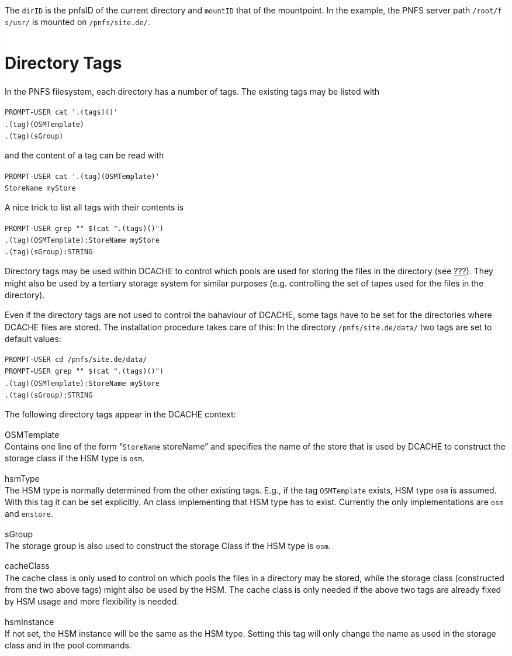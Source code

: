 The `dirID` is the pnfsID of the current directory and `mountID` that of the mountpoint. In the example, the PNFS server path `/root/fs/usr/` is mounted on `/pnfs/site.de/`.

Directory Tags
==============

In the PNFS filesystem, each directory has a number of tags. The existing tags may be listed with

    PROMPT-USER cat '.(tags)()'
    .(tag)(OSMTemplate)
    .(tag)(sGroup)

and the content of a tag can be read with

    PROMPT-USER cat '.(tag)(OSMTemplate)'
    StoreName myStore

A nice trick to list all tags with their contents is

    PROMPT-USER grep "" $(cat ".(tags)()")
    .(tag)(OSMTemplate):StoreName myStore
    .(tag)(sGroup):STRING

Directory tags may be used within DCACHE to control which pools are used for storing the files in the directory (see [???][2]). They might also be used by a tertiary storage system for similar purposes (e.g. controlling the set of tapes used for the files in the directory).

Even if the directory tags are not used to control the bahaviour of DCACHE, some tags have to be set for the directories where DCACHE files are stored. The installation procedure takes care of this: In the directory `/pnfs/site.de/data/` two tags are set to default values:

    PROMPT-USER cd /pnfs/site.de/data/
    PROMPT-USER grep "" $(cat ".(tags)()")
    .(tag)(OSMTemplate):StoreName myStore
    .(tag)(sGroup):STRING

The following directory tags appear in the DCACHE context:

OSMTemplate  
Contains one line of the form “`StoreName` storeName” and specifies the name of the store that is used by DCACHE to construct the storage class if the HSM type is `osm`.

hsmType  
The HSM type is normally determined from the other existing tags. E.g., if the tag `OSMTemplate` exists, HSM type `osm` is assumed. With this tag it can be set explicitly. An class implementing that HSM type has to exist. Currently the only implementations are `osm` and `enstore`.

sGroup  
The storage group is also used to construct the storage Class if the HSM type is `osm`.

cacheClass  
The cache class is only used to control on which pools the files in a directory may be stored, while the storage class (constructed from the two above tags) might also be used by the HSM. The cache class is only needed if the above two tags are already fixed by HSM usage and more flexibility is needed.

hsmInstance  
If not set, the HSM instance will be the same as the HSM type. Setting this tag will only change the name as used in the storage class and in the pool commands.


  [the PNFS homepage]: http://www-pnfs.desy.de/
  [???]: #cf-nfs4
  [1]: #dCacheBook
  [2]: #cf-pm-psu
  [wormhole]: #cf-pnfs-wormholes
